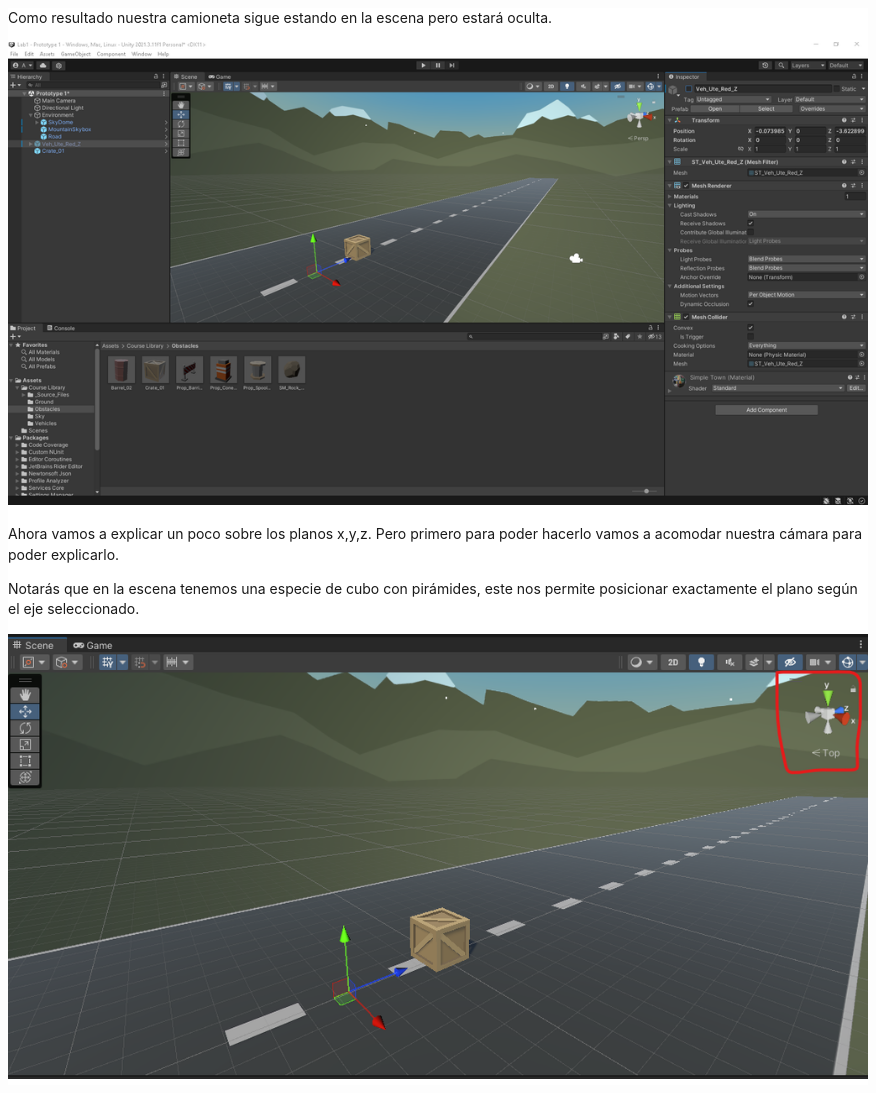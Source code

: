 Como resultado nuestra camioneta sigue estando en la escena pero estará oculta.

![graficas](/graphics/assets/img/35_lab1.png)

Ahora vamos a explicar un poco sobre los planos x,y,z. Pero primero para poder hacerlo vamos a acomodar nuestra cámara para poder explicarlo.

Notarás que en la escena tenemos una especie de cubo con pirámides, este nos permite posicionar exactamente el plano según el eje seleccionado.

![graficas](/graphics/assets/img/36_lab1.png)
